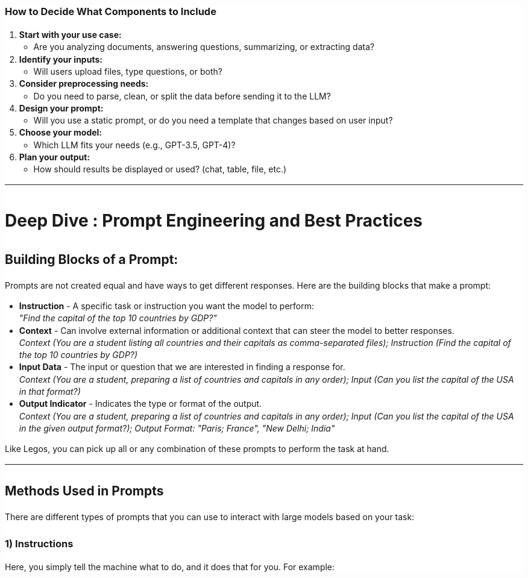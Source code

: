 ### **How to Decide What Components to Include**

1. **Start with your use case:**
   - Are you analyzing documents, answering questions, summarizing, or extracting data?
2. **Identify your inputs:**
   - Will users upload files, type questions, or both?
3. **Consider preprocessing needs:**
   - Do you need to parse, clean, or split the data before sending it to the LLM?
4. **Design your prompt:**
   - Will you use a static prompt, or do you need a template that changes based on user input?
5. **Choose your model:**
   - Which LLM fits your needs (e.g., GPT-3.5, GPT-4)?
6. **Plan your output:**
   - How should results be displayed or used? (chat, table, file, etc.)
   
---

# **Deep Dive : Prompt Engineering and Best Practices**

## **Building Blocks of a Prompt:**

Prompts are not created equal and have ways to get different responses. Here are the building blocks that make a prompt:

- **Instruction** - A specific task or instruction you want the model to perform:  
  _"Find the capital of the top 10 countries by GDP?"_
- **Context** - Can involve external information or additional context that can steer the model to better responses.  
  _Context (You are a student listing all countries and their capitals as comma-separated files); Instruction (Find the capital of the top 10 countries by GDP?)_
- **Input Data** - The input or question that we are interested in finding a response for.  
  _Context (You are a student, preparing a list of countries and capitals in any order); Input (Can you list the capital of the USA in that format?)_
- **Output Indicator** - Indicates the type or format of the output.  
  _Context (You are a student, preparing a list of countries and capitals in any order); Input (Can you list the capital of the USA in the given output format?); Output Format: "Paris; France", "New Delhi; India"_

Like Legos, you can pick up all or any combination of these prompts to perform the task at hand.

---

## **Methods Used in Prompts**

There are different types of prompts that you can use to interact with large models based on your task:

### **1) Instructions**

Here, you simply tell the machine what to do, and it does that for you. For example:
